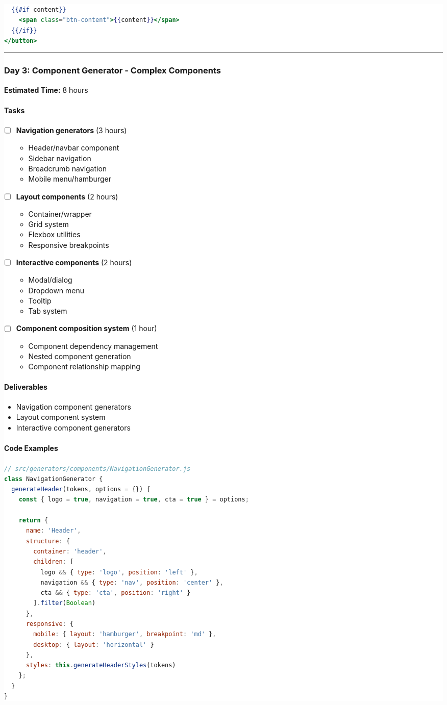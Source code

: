 ```handlebars
  {{#if content}}
    <span class="btn-content">{{content}}</span>
  {{/if}}
</button>
```

---

### Day 3: Component Generator - Complex Components
**Estimated Time:** 8 hours

#### Tasks
- [ ] **Navigation generators** (3 hours)
  - Header/navbar component
  - Sidebar navigation
  - Breadcrumb navigation
  - Mobile menu/hamburger

- [ ] **Layout components** (2 hours)
  - Container/wrapper
  - Grid system
  - Flexbox utilities
  - Responsive breakpoints

- [ ] **Interactive components** (2 hours)
  - Modal/dialog
  - Dropdown menu
  - Tooltip
  - Tab system

- [ ] **Component composition system** (1 hour)
  - Component dependency management
  - Nested component generation
  - Component relationship mapping

#### Deliverables
- Navigation component generators
- Layout component system
- Interactive component generators

#### Code Examples
```javascript
// src/generators/components/NavigationGenerator.js
class NavigationGenerator {
  generateHeader(tokens, options = {}) {
    const { logo = true, navigation = true, cta = true } = options;

    return {
      name: 'Header',
      structure: {
        container: 'header',
        children: [
          logo && { type: 'logo', position: 'left' },
          navigation && { type: 'nav', position: 'center' },
          cta && { type: 'cta', position: 'right' }
        ].filter(Boolean)
      },
      responsive: {
        mobile: { layout: 'hamburger', breakpoint: 'md' },
        desktop: { layout: 'horizontal' }
      },
      styles: this.generateHeaderStyles(tokens)
    };
  }
}
```